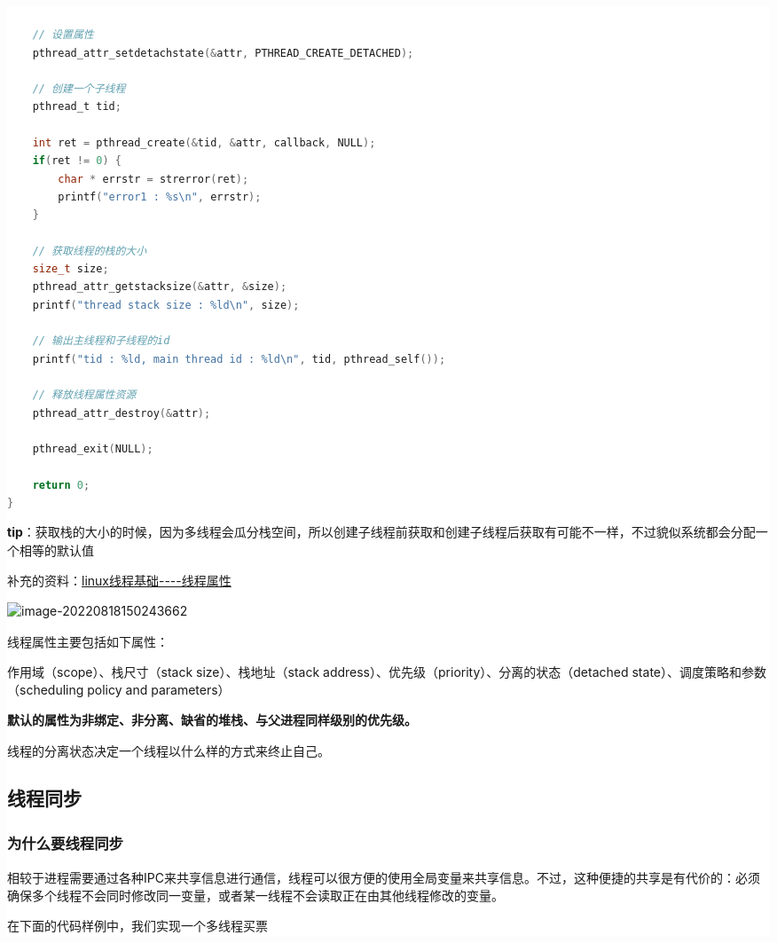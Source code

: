 ```C 

    // 设置属性
    pthread_attr_setdetachstate(&attr, PTHREAD_CREATE_DETACHED);

    // 创建一个子线程
    pthread_t tid;

    int ret = pthread_create(&tid, &attr, callback, NULL);
    if(ret != 0) {
        char * errstr = strerror(ret);
        printf("error1 : %s\n", errstr);
    }

    // 获取线程的栈的大小
    size_t size;
    pthread_attr_getstacksize(&attr, &size);
    printf("thread stack size : %ld\n", size);

    // 输出主线程和子线程的id
    printf("tid : %ld, main thread id : %ld\n", tid, pthread_self());

    // 释放线程属性资源
    pthread_attr_destroy(&attr);

    pthread_exit(NULL);

    return 0;
}
```

**tip**：获取栈的大小的时候，因为多线程会瓜分栈空间，所以创建子线程前获取和创建子线程后获取有可能不一样，不过貌似系统都会分配一个相等的默认值

补充的资料：[linux线程基础----线程属性](https://www.cnblogs.com/FREMONT/p/9480376.html)

![image-20220818150243662](https://gitee.com/czjaixuexi/typora_pictures/raw/master/img/image-20220818150243662.png)

线程属性主要包括如下属性：

作用域（scope）、栈尺寸（stack size）、栈地址（stack address）、优先级（priority）、分离的状态（detached state）、调度策略和参数（scheduling policy and parameters）

**默认的属性为非绑定、非分离、缺省的堆栈、与父进程同样级别的优先级。**

线程的分离状态决定一个线程以什么样的方式来终止自己。

## 线程同步

### 为什么要线程同步

相较于进程需要通过各种IPC来共享信息进行通信，线程可以很方便的使用全局变量来共享信息。不过，这种便捷的共享是有代价的：必须确保多个线程不会同时修改同一变量，或者某一线程不会读取正在由其他线程修改的变量。

在下面的代码样例中，我们实现一个多线程买票
